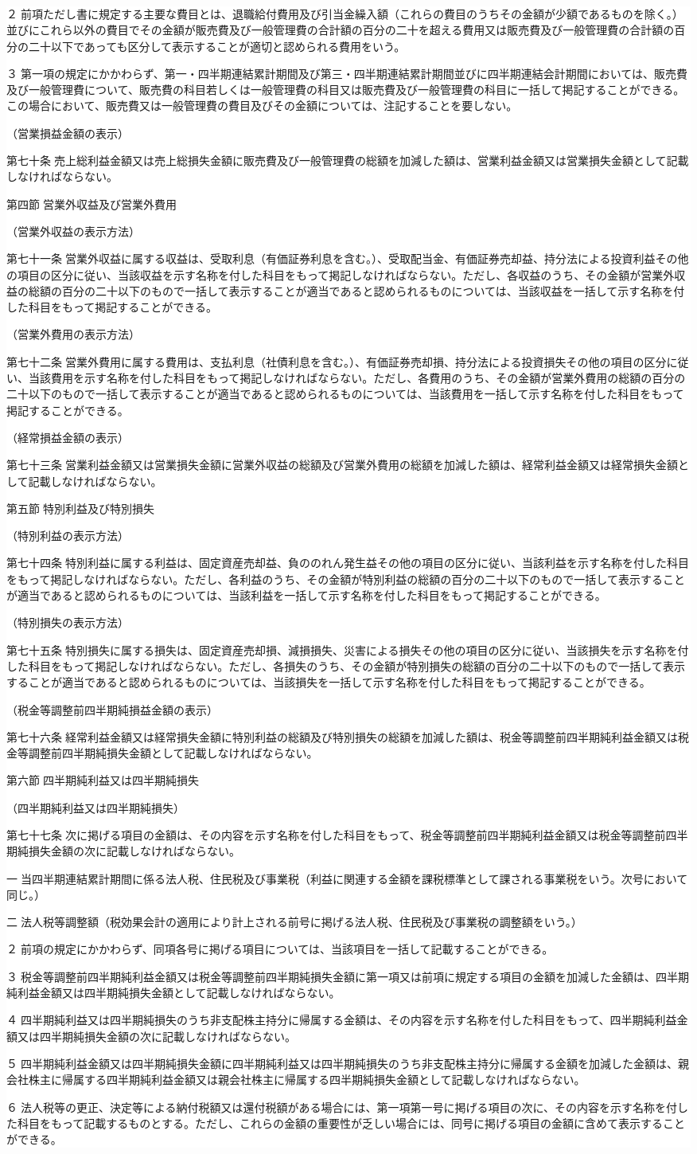 ２ 前項ただし書に規定する主要な費目とは、退職給付費用及び引当金繰入額（これらの費目のうちその金額が少額であるものを除く。）並びにこれら以外の費目でその金額が販売費及び一般管理費の合計額の百分の二十を超える費用又は販売費及び一般管理費の合計額の百分の二十以下であっても区分して表示することが適切と認められる費用をいう。

３ 第一項の規定にかかわらず、第一・四半期連結累計期間及び第三・四半期連結累計期間並びに四半期連結会計期間においては、販売費及び一般管理費について、販売費の科目若しくは一般管理費の科目又は販売費及び一般管理費の科目に一括して掲記することができる。この場合において、販売費又は一般管理費の費目及びその金額については、注記することを要しない。

（営業損益金額の表示）

第七十条 売上総利益金額又は売上総損失金額に販売費及び一般管理費の総額を加減した額は、営業利益金額又は営業損失金額として記載しなければならない。

第四節 営業外収益及び営業外費用

（営業外収益の表示方法）

第七十一条 営業外収益に属する収益は、受取利息（有価証券利息を含む。）、受取配当金、有価証券売却益、持分法による投資利益その他の項目の区分に従い、当該収益を示す名称を付した科目をもって掲記しなければならない。ただし、各収益のうち、その金額が営業外収益の総額の百分の二十以下のもので一括して表示することが適当であると認められるものについては、当該収益を一括して示す名称を付した科目をもって掲記することができる。

（営業外費用の表示方法）

第七十二条 営業外費用に属する費用は、支払利息（社債利息を含む。）、有価証券売却損、持分法による投資損失その他の項目の区分に従い、当該費用を示す名称を付した科目をもって掲記しなければならない。ただし、各費用のうち、その金額が営業外費用の総額の百分の二十以下のもので一括して表示することが適当であると認められるものについては、当該費用を一括して示す名称を付した科目をもって掲記することができる。

（経常損益金額の表示）

第七十三条 営業利益金額又は営業損失金額に営業外収益の総額及び営業外費用の総額を加減した額は、経常利益金額又は経常損失金額として記載しなければならない。

第五節 特別利益及び特別損失

（特別利益の表示方法）

第七十四条 特別利益に属する利益は、固定資産売却益、負ののれん発生益その他の項目の区分に従い、当該利益を示す名称を付した科目をもって掲記しなければならない。ただし、各利益のうち、その金額が特別利益の総額の百分の二十以下のもので一括して表示することが適当であると認められるものについては、当該利益を一括して示す名称を付した科目をもって掲記することができる。

（特別損失の表示方法）

第七十五条 特別損失に属する損失は、固定資産売却損、減損損失、災害による損失その他の項目の区分に従い、当該損失を示す名称を付した科目をもって掲記しなければならない。ただし、各損失のうち、その金額が特別損失の総額の百分の二十以下のもので一括して表示することが適当であると認められるものについては、当該損失を一括して示す名称を付した科目をもって掲記することができる。

（税金等調整前四半期純損益金額の表示）

第七十六条 経常利益金額又は経常損失金額に特別利益の総額及び特別損失の総額を加減した額は、税金等調整前四半期純利益金額又は税金等調整前四半期純損失金額として記載しなければならない。

第六節 四半期純利益又は四半期純損失

（四半期純利益又は四半期純損失）

第七十七条 次に掲げる項目の金額は、その内容を示す名称を付した科目をもって、税金等調整前四半期純利益金額又は税金等調整前四半期純損失金額の次に記載しなければならない。

一 当四半期連結累計期間に係る法人税、住民税及び事業税（利益に関連する金額を課税標準として課される事業税をいう。次号において同じ。）

二 法人税等調整額（税効果会計の適用により計上される前号に掲げる法人税、住民税及び事業税の調整額をいう。）

２ 前項の規定にかかわらず、同項各号に掲げる項目については、当該項目を一括して記載することができる。

３ 税金等調整前四半期純利益金額又は税金等調整前四半期純損失金額に第一項又は前項に規定する項目の金額を加減した金額は、四半期純利益金額又は四半期純損失金額として記載しなければならない。

４ 四半期純利益又は四半期純損失のうち非支配株主持分に帰属する金額は、その内容を示す名称を付した科目をもって、四半期純利益金額又は四半期純損失金額の次に記載しなければならない。

５ 四半期純利益金額又は四半期純損失金額に四半期純利益又は四半期純損失のうち非支配株主持分に帰属する金額を加減した金額は、親会社株主に帰属する四半期純利益金額又は親会社株主に帰属する四半期純損失金額として記載しなければならない。

６ 法人税等の更正、決定等による納付税額又は還付税額がある場合には、第一項第一号に掲げる項目の次に、その内容を示す名称を付した科目をもって記載するものとする。ただし、これらの金額の重要性が乏しい場合には、同号に掲げる項目の金額に含めて表示することができる。
